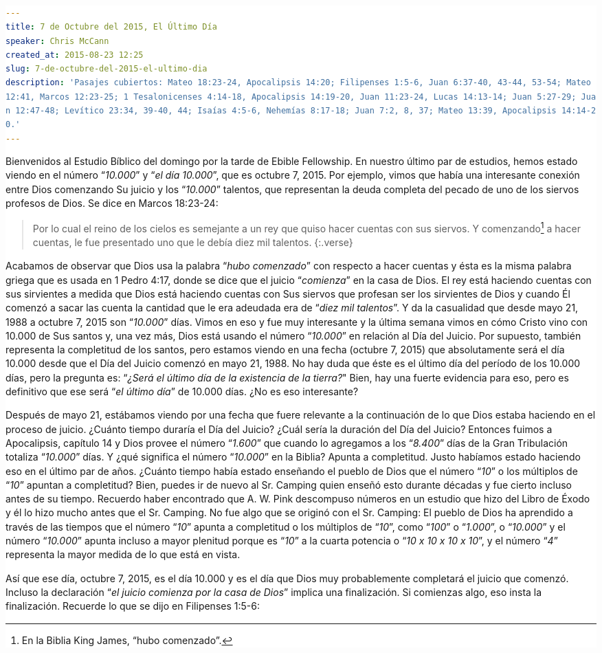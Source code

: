 ```yaml
---
title: 7 de Octubre del 2015, El Último Día
speaker: Chris McCann
created_at: 2015-08-23 12:25
slug: 7-de-octubre-del-2015-el-ultimo-dia
description: 'Pasajes cubiertos: Mateo 18:23-24, Apocalipsis 14:20; Filipenses 1:5-6, Juan 6:37-40, 43-44, 53-54; Mateo 12:41, Marcos 12:23-25; 1 Tesalonicenses 4:14-18, Apocalipsis 14:19-20, Juan 11:23-24, Lucas 14:13-14; Juan 5:27-29; Juan 12:47-48; Levítico 23:34, 39-40, 44; Isaías 4:5-6, Nehemías 8:17-18; Juan 7:2, 8, 37; Mateo 13:39, Apocalipsis 14:14-20.'
---
```

Bienvenidos al Estudio Bíblico del domingo por la tarde de Ebible Fellowship. En nuestro último par de estudios, hemos estado viendo en el número “*10.000*” y “*el día 10.000*”, que es octubre 7, 2015. Por ejemplo, vimos que había una interesante conexión entre Dios comenzando Su juicio y los “*10.000*” talentos, que representan la deuda completa del pecado de uno de los siervos profesos de Dios. Se dice en Marcos 18:23-24:

> Por lo cual el reino de los cielos es semejante a un rey que quiso hacer cuentas con sus siervos. Y comenzando[^1] a hacer cuentas, le fue presentado uno que le debía diez mil talentos.
{:.verse}

[^1]: En la Biblia King James, “hubo comenzado”.

Acabamos de observar que Dios usa la palabra “*hubo comenzado*” con respecto a hacer cuentas y ésta es la misma palabra griega que es usada en 1 Pedro 4:17, donde se dice que el juicio “*comienza*” en la casa de Dios. El rey está haciendo cuentas con sus sirvientes a medida que Dios está haciendo cuentas con Sus siervos que profesan ser los sirvientes de Dios y cuando Él comenzó a sacar las cuenta la cantidad que le era adeudada era de “*diez mil talentos*”. Y da la casualidad que desde mayo 21, 1988 a octubre 7, 2015 son “*10.000*” días. Vimos en eso y fue muy interesante y la última semana vimos en cómo Cristo vino con 10.000 de Sus santos y, una vez más, Dios está usando el número “*10.000*” en relación al Día del Juicio. Por supuesto, también representa la completitud de los santos, pero estamos viendo en una fecha (octubre 7, 2015) que absolutamente será el día 10.000 desde que el Día del Juicio comenzó en mayo 21, 1988. No hay duda que éste es el último día del período de los 10.000 días, pero la pregunta es: “*¿Será el último día de la existencia de la tierra?*" Bien, hay una fuerte evidencia para eso, pero es definitivo que ese será “*el último día*” de 10.000 días. ¿No es eso interesante?

Después de mayo 21, estábamos viendo por una fecha que fuere relevante a la continuación de lo que Dios estaba haciendo en el proceso de juicio. ¿Cuánto tiempo duraría el Día del Juicio? ¿Cuál sería la duración del Día del Juicio? Entonces fuimos a Apocalipsis, capítulo 14 y Dios provee el número “*1.600*” que cuando lo agregamos a los “*8.400*” días de la Gran Tribulación totaliza “*10.000*” días. Y ¿qué significa el número “*10.000*” en la Biblia? Apunta a completitud. Justo habíamos estado haciendo eso en el último par de años. ¿Cuánto tiempo había estado enseñando el pueblo de Dios que el número “*10*” o los múltiplos de “*10*” apuntan a completitud? Bien, puedes ir de nuevo al Sr. Camping quien enseñó esto durante décadas y fue cierto incluso antes de su tiempo. Recuerdo haber encontrado que A. W. Pink descompuso números en un estudio que hizo del Libro de Éxodo y él lo hizo mucho antes que el Sr. Camping. No fue algo que se originó con el Sr. Camping: El pueblo de Dios ha aprendido a través de las tiempos que el número “*10*” apunta a completitud o los múltiplos de “*10*”, como “*100*” o “*1.000*”, o “*10.000*” y el número “*10.000*” apunta incluso a mayor plenitud porque es “*10*” a la cuarta potencia o “*10 x 10 x 10 x 10*”, y el número “*4*” representa la mayor medida de lo que está en vista.

Así que ese día, octubre 7, 2015, es el día 10.000 y es el día que Dios muy probablemente completará el juicio que comenzó. Incluso la declaración “*el juicio comienza por la casa de Dios*” implica una finalización. Si comienzas algo, eso insta la finalización. Recuerde lo que se dijo en Filipenses 1:5-6:


[^2]: En la Biblia King James, “cuando sean levantados”.